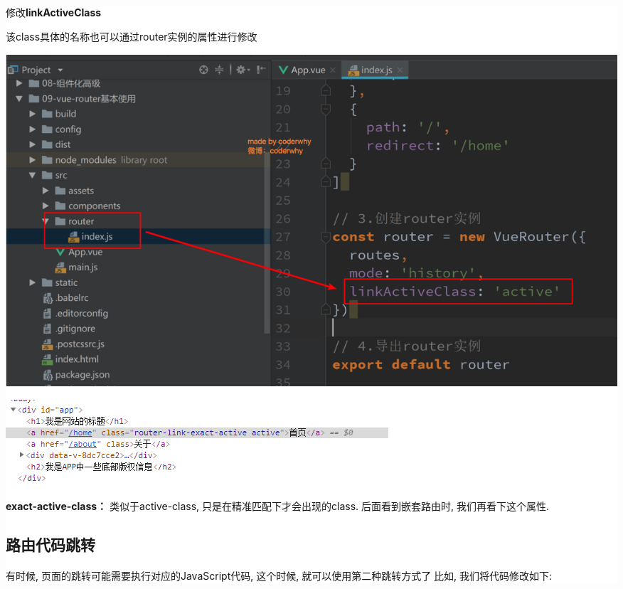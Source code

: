 
修改**linkActiveClass**

该class具体的名称也可以通过router实例的属性进行修改 

![image](../images/38.png)

![image](../images/39.png)

**exact-active-class：**
类似于active-class, 只是在精准匹配下才会出现的class.
后面看到嵌套路由时, 我们再看下这个属性.



## 路由代码跳转

有时候, 页面的跳转可能需要执行对应的JavaScript代码, 这个时候, 就可以使用第二种跳转方式了
比如, 我们将代码修改如下: 
